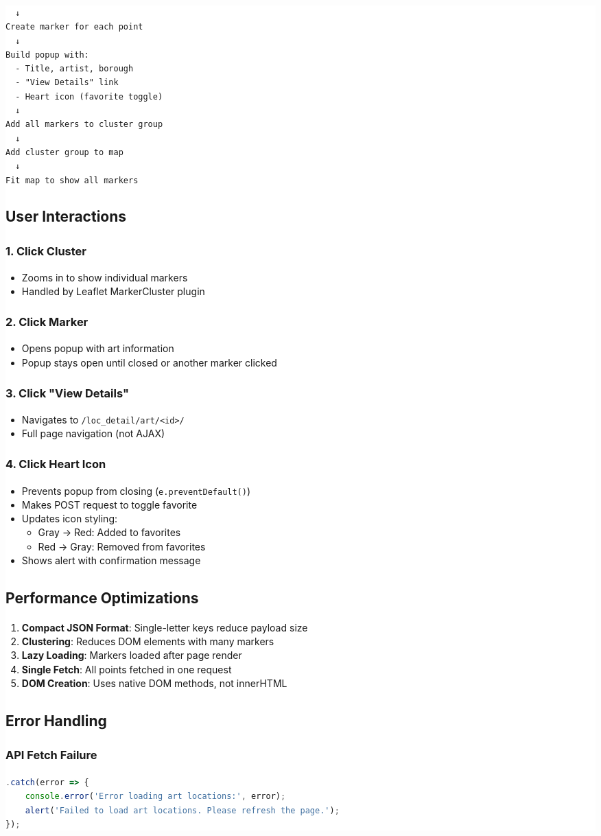 ```
  ↓
Create marker for each point
  ↓
Build popup with:
  - Title, artist, borough
  - "View Details" link
  - Heart icon (favorite toggle)
  ↓
Add all markers to cluster group
  ↓
Add cluster group to map
  ↓
Fit map to show all markers
```

## User Interactions

### 1. Click Cluster
- Zooms in to show individual markers
- Handled by Leaflet MarkerCluster plugin

### 2. Click Marker
- Opens popup with art information
- Popup stays open until closed or another marker clicked

### 3. Click "View Details"
- Navigates to `/loc_detail/art/<id>/`
- Full page navigation (not AJAX)

### 4. Click Heart Icon
- Prevents popup from closing (`e.preventDefault()`)
- Makes POST request to toggle favorite
- Updates icon styling:
  - Gray → Red: Added to favorites
  - Red → Gray: Removed from favorites
- Shows alert with confirmation message

## Performance Optimizations

1. **Compact JSON Format**: Single-letter keys reduce payload size
2. **Clustering**: Reduces DOM elements with many markers
3. **Lazy Loading**: Markers loaded after page render
4. **Single Fetch**: All points fetched in one request
5. **DOM Creation**: Uses native DOM methods, not innerHTML

## Error Handling

### API Fetch Failure
```javascript
.catch(error => {
    console.error('Error loading art locations:', error);
    alert('Failed to load art locations. Please refresh the page.');
});
```
